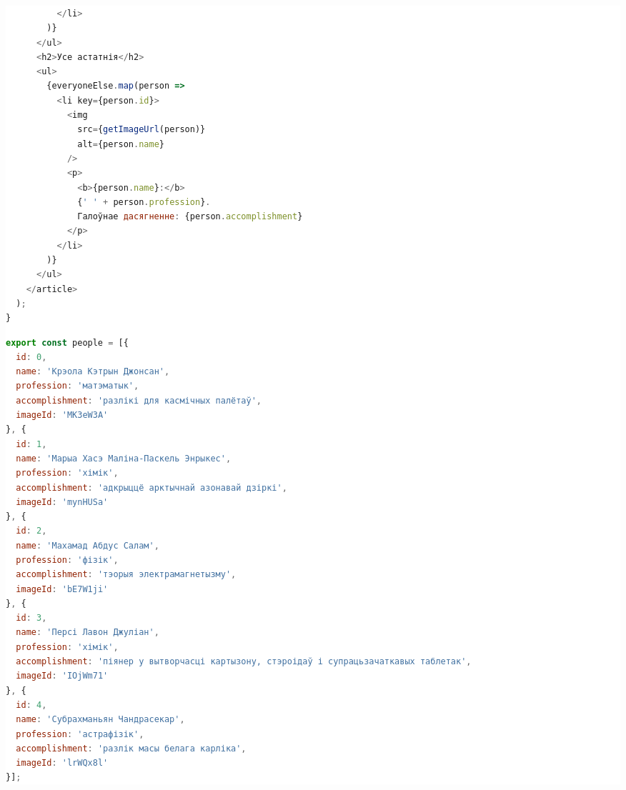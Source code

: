 ```js App.js
          </li>
        )}
      </ul>
      <h2>Усе астатнія</h2>
      <ul>
        {everyoneElse.map(person =>
          <li key={person.id}>
            <img
              src={getImageUrl(person)}
              alt={person.name}
            />
            <p>
              <b>{person.name}:</b>
              {' ' + person.profession}.
              Галоўнае дасягненне: {person.accomplishment}
            </p>
          </li>
        )}
      </ul>
    </article>
  );
}
```

```js data.js
export const people = [{
  id: 0,
  name: 'Крэола Кэтрын Джонсан',
  profession: 'матэматык',
  accomplishment: 'разлікі для касмічных палётаў',
  imageId: 'MK3eW3A'
}, {
  id: 1,
  name: 'Марыа Хасэ Маліна-Паскель Энрыкес',
  profession: 'хімік',
  accomplishment: 'адкрыццё арктычнай азонавай дзіркі',
  imageId: 'mynHUSa'
}, {
  id: 2,
  name: 'Махамад Абдус Салам',
  profession: 'фізік',
  accomplishment: 'тэорыя электрамагнетызму',
  imageId: 'bE7W1ji'
}, {
  id: 3,
  name: 'Персі Лавон Джуліан',
  profession: 'хімік',
  accomplishment: 'піянер у вытворчасці картызону, стэроідаў і супрацьзачаткавых таблетак',
  imageId: 'IOjWm71'
}, {
  id: 4,
  name: 'Субрахманьян Чандрасекар',
  profession: 'астрафізік',
  accomplishment: 'разлік масы белага карліка',
  imageId: 'lrWQx8l'
}];
```
